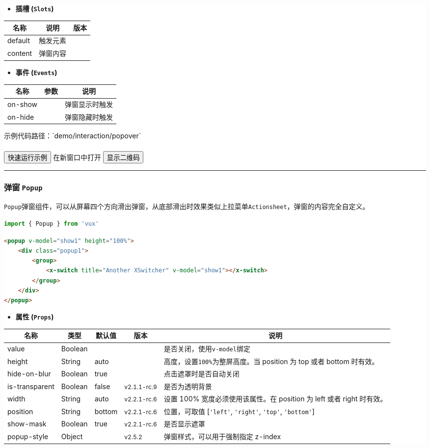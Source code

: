 * **插槽 (`Slots`)**

|  名称  |  说明  |  版本  |
|-------|-------|-------|
| <span class="prop-key" style="white-space:nowrap;">default</span> | 触发元素 | &nbsp; |
| <span class="prop-key" style="white-space:nowrap;">content</span> | 弹窗内容 | &nbsp; |

* **事件 (`Events`)**

|  名称  |  参数  |  说明  |
|-------|-------|-------|
| <span class="prop-key" style="white-space:nowrap;">on-show</span> |   &nbsp; | 弹窗显示时触发 |
| <span class="prop-key" style="white-space:nowrap;">on-hide</span> |   &nbsp; | 弹窗隐藏时触发 |

<p class="tip demo-tip" key="/interaction/popover">
    示例代码路径：`demo/interaction/popover`
    <br/><br/>
    <button class="docute-button docute-button-success">快速运行示例</button>
    <a class="docute-button docute-button-primary" target="_blank">在新窗口中打开</a>
    <button class="docute-button docute-button-qrcode" target="_blank">显示二维码</button>
</p>


---


### 弹窗 `Popup`

`Popup`弹窗组件，可以从屏幕四个方向滑出弹窗，从底部滑出时效果类似上拉菜单`Actionsheet`，弹窗的内容完全自定义。

``` js
import { Popup } from 'vux'
```

``` html
<popup v-model="show1" height="100%">
    <div class="popup1">
        <group>
            <x-switch title="Another XSwitcher" v-model="show1"></x-switch>
        </group>
    </div>
</popup>
```

* **属性 (`Props`)**

|  名称  | 类型  |  默认值  |  版本  |  说明  |
|-------|-------|-------|-------|-------|
| <span class="prop-key" style="white-space:nowrap;">value</span> | <span class="type type-boolean">Boolean</span> | &nbsp; | &nbsp; | 是否关闭，使用`v-model`绑定 |
| <span class="prop-key" style="white-space:nowrap;">height</span> | <span class="type type-string">String</span> | auto | &nbsp; | 高度，设置`100%`为整屏高度。当 position 为 top 或者 bottom 时有效。 |
| <span class="prop-key" style="white-space:nowrap;">hide-on-blur</span> | <span class="type type-boolean">Boolean</span> | true | &nbsp; | 点击遮罩时是否自动关闭 |
| <span class="prop-key" style="white-space:nowrap;">is-transparent</span> | <span class="type type-boolean">Boolean</span> | false | <span style="font-size:12px;white-space:nowrap;">v2.1.1-rc.9</span> | 是否为透明背景 |
| <span class="prop-key" style="white-space:nowrap;">width</span> | <span class="type type-string">String</span> | auto | <span style="font-size:12px;white-space:nowrap;">v2.2.1-rc.6</span> | 设置 100% 宽度必须使用该属性。在 position 为 left 或者 right 时有效。 |
| <span class="prop-key" style="white-space:nowrap;">position</span> | <span class="type type-string">String</span> | bottom | <span style="font-size:12px;white-space:nowrap;">v2.2.1-rc.6</span> | 位置，可取值 [`'left'`, `'right'`, `'top'`, `'bottom'`] |
| <span class="prop-key" style="white-space:nowrap;">show-mask</span> | <span class="type type-boolean">Boolean</span> | true | <span style="font-size:12px;white-space:nowrap;">v2.2.1-rc.6</span> | 是否显示遮罩 |
| <span class="prop-key" style="white-space:nowrap;">popup-style</span> | <span class="type type-object">Object</span> | &nbsp; | <span style="font-size:12px;white-space:nowrap;">v2.5.2</span> | 弹窗样式，可以用于强制指定 z-index |
